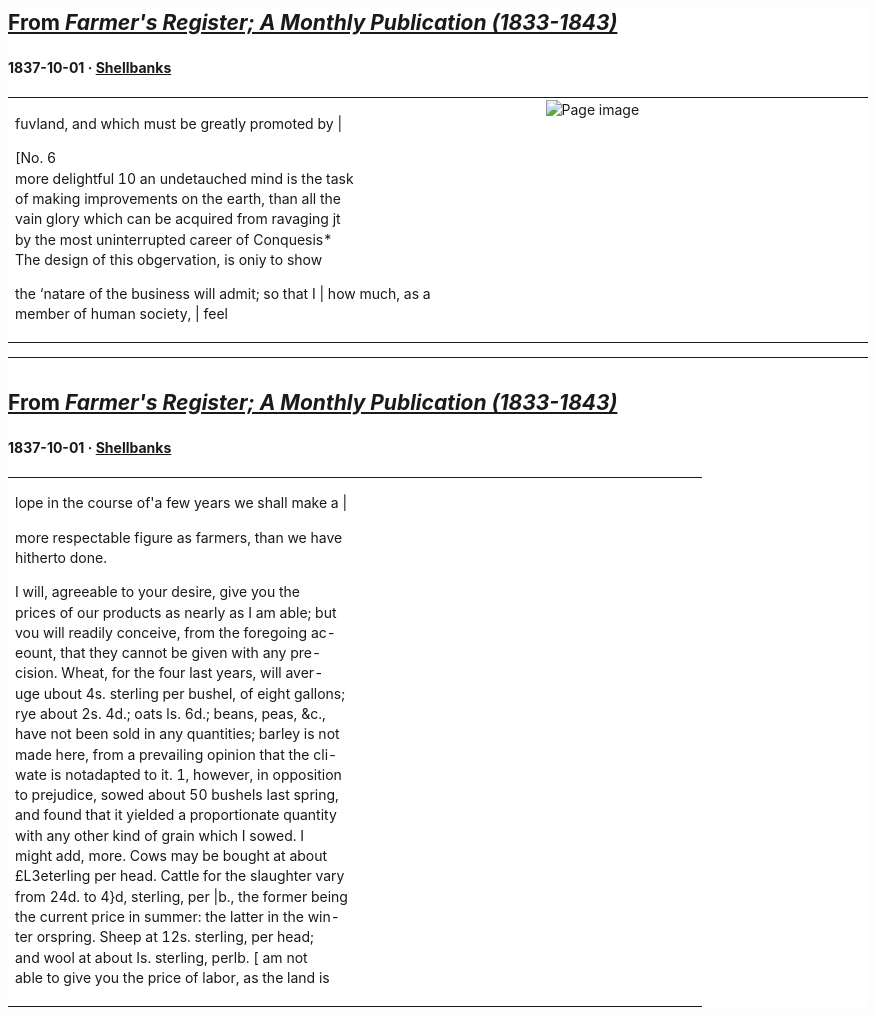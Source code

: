 
## [From _Farmer's Register; A Monthly Publication (1833-1843)_](https://archive.org/details/sim_farmers-register-a-monthly-publication_1837-10-01_5_6/page/n3/mode/1up?view=theater)

#### 1837-10-01 &middot; [Shellbanks](http://dbpedia.org/resource/Petersburg%2C_Virginia)

<table style="width: 100%;"><tr><td style="width: 50%">

  
fuvland, and which must be greatly promoted by |  
  
[No. 6  
more delightful 10 an undetauched mind is the task  
of making improvements on the earth, than all the  
vain glory which can be acquired from ravaging jt  
by the most uninterrupted career of Conquesis*  
The design of this obgervation, is oniy to show  
  
the ‘natare of the business will admit; so that I | how much, as a member of human society, | feel
</td><td style="width: 50%; max-height: 75%; margin: auto; display: block;">
<img alt="Page image" src="https://iiif.archive.org/image/iiif/2/sim_farmers-register-a-monthly-publication_1837-10-01_5_6%2Fsim_farmers-register-a-monthly-publication_1837-10-01_5_6_jp2.zip%2Fsim_farmers-register-a-monthly-publication_1837-10-01_5_6_jp2%2Fsim_farmers-register-a-monthly-publication_1837-10-01_5_6_0003.jp2/pct:17.428131416837783,9.299863904430667,78.20841889117042,9.103281415393921/600,/0/default.jpg"/>
</td>
</tr></table>

---

## [From _Farmer's Register; A Monthly Publication (1833-1843)_](https://archive.org/details/sim_farmers-register-a-monthly-publication_1837-10-01_5_6/page/n3/mode/1up?view=theater)

#### 1837-10-01 &middot; [Shellbanks](http://dbpedia.org/resource/Petersburg%2C_Virginia)

<table style="width: 100%;"><tr><td style="width: 50%">

  
  
lope in the course of&#x27;a few years we shall make a |  
  
more respectable figure as farmers, than we have  
hitherto done.  
  
I will, agreeable to your desire, give you the  
prices of our products as nearly as I am able; but  
vou will readily conceive, from the foregoing ac-  
eount, that they cannot be given with any pre-  
cision. Wheat, for the four last years, will aver-  
uge ubout 4s. sterling per bushel, of eight gallons;  
rye about 2s. 4d.; oats ls. 6d.; beans, peas, &amp;c.,  
have not been sold in any quantities; barley is not  
made here, from a prevailing opinion that the cli-  
wate is notadapted to it. 1, however, in opposition  
to prejudice, sowed about 50 bushels last spring,  
and found that it yielded a proportionate quantity  
with any other kind of grain which I sowed. I  
might add, more. Cows may be bought at about  
£L3eterling per head. Cattle for the slaughter vary  
from 24d. to 4}d, sterling, per |b., the former being  
the current price in summer: the latter in the win-  
ter orspring. Sheep at 12s. sterling, per head;  
and wool at about Is. sterling, perlb. [ am not  
able to give you the price of labor, as the land is  
  
